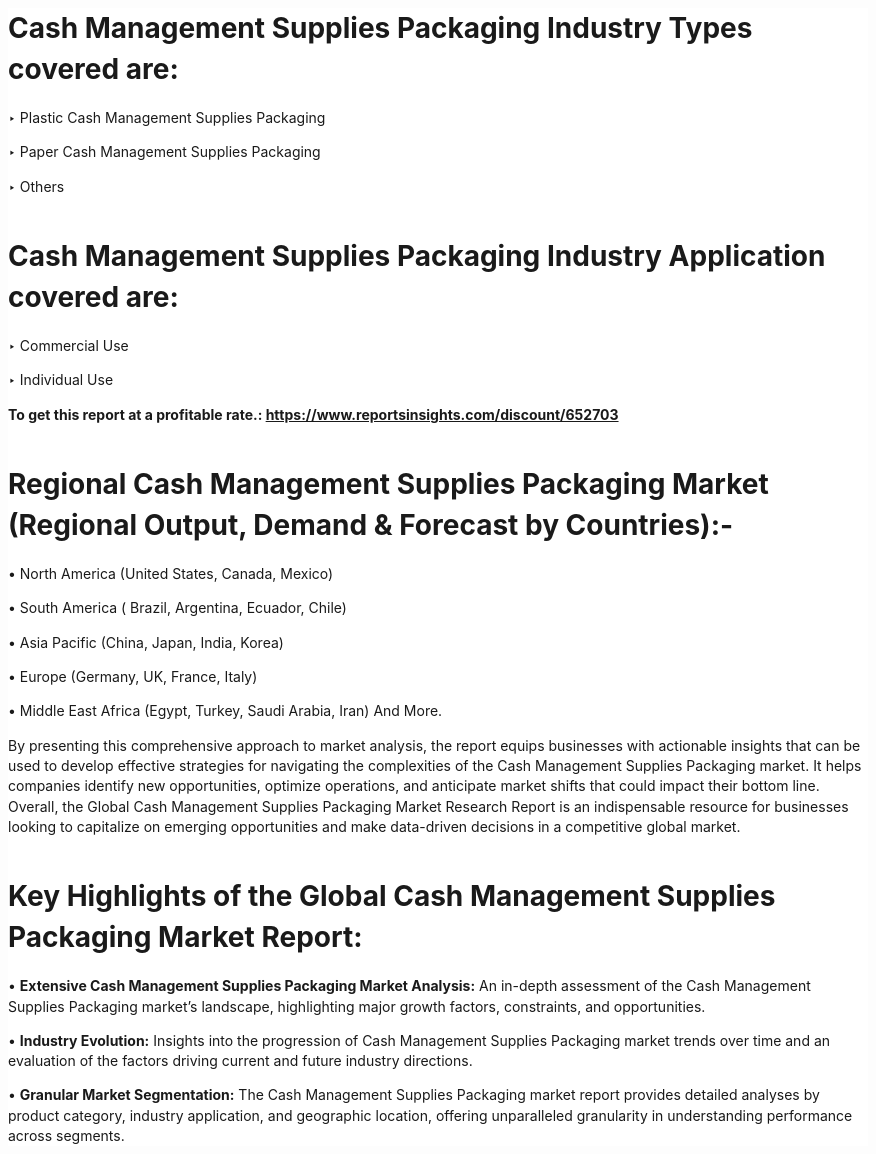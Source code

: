 # <strong>Cash Management Supplies Packaging Industry Types covered are:</strong>

‣ Plastic Cash Management Supplies Packaging

‣ Paper Cash Management Supplies Packaging

‣ Others

# <strong>Cash Management Supplies Packaging Industry Application covered are:</strong>

‣ Commercial Use

‣ Individual Use

<strong>To get this report at a profitable rate.: <a href=https://www.reportsinsights.com/discount/652703>https://www.reportsinsights.com/discount/652703</a></strong></font>

# <strong>Regional Cash Management Supplies Packaging Market (Regional Output, Demand &amp; Forecast by Countries):-</strong>

• North America (United States, Canada, Mexico)

• South America ( Brazil, Argentina, Ecuador, Chile)

• Asia Pacific (China, Japan, India, Korea)

• Europe (Germany, UK, France, Italy)

• Middle East Africa (Egypt, Turkey, Saudi Arabia, Iran) And More.

By presenting this comprehensive approach to market analysis, the report equips businesses with actionable insights that can be used to develop effective strategies for navigating the complexities of the Cash Management Supplies Packaging market. It helps companies identify new opportunities, optimize operations, and anticipate market shifts that could impact their bottom line. Overall, the Global Cash Management Supplies Packaging Market Research Report is an indispensable resource for businesses looking to capitalize on emerging opportunities and make data-driven decisions in a competitive global market.

# <strong>Key Highlights of the Global Cash Management Supplies Packaging Market Report:</strong>

• <strong>Extensive Cash Management Supplies Packaging Market Analysis:</strong> An in-depth assessment of the Cash Management Supplies Packaging market’s landscape, highlighting major growth factors, constraints, and opportunities.

• <strong>Industry Evolution:</strong> Insights into the progression of Cash Management Supplies Packaging market trends over time and an evaluation of the factors driving current and future industry directions.

• <strong>Granular Market Segmentation:</strong> The Cash Management Supplies Packaging market report provides detailed analyses by product category, industry application, and geographic location, offering unparalleled granularity in understanding performance across segments.
